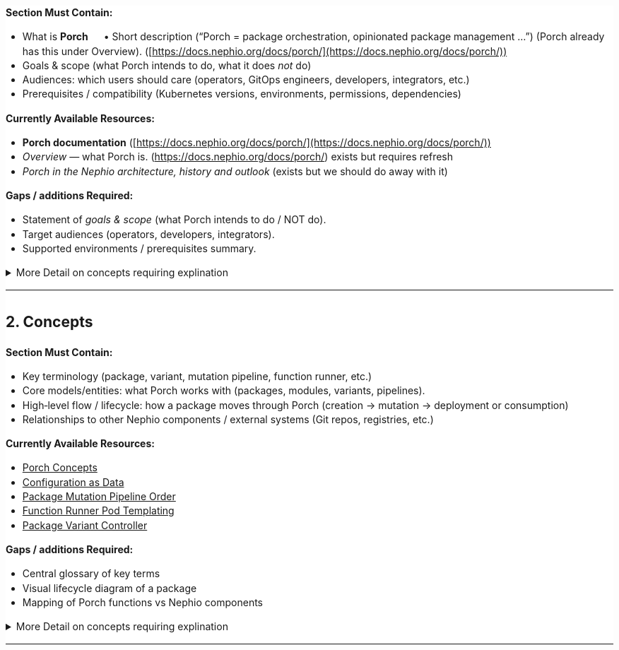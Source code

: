 **Section Must Contain:**

* What is **Porch**
    • Short description (“Porch = package orchestration, opinionated package management …”) (Porch already has this under Overview). ([https://docs.nephio.org/docs/porch/](https://docs.nephio.org/docs/porch/))
* Goals & scope (what Porch intends to do, what it does *not* do)
* Audiences: which users should care (operators, GitOps engineers, developers, integrators, etc.)
* Prerequisites / compatibility (Kubernetes versions, environments, permissions, dependencies)

**Currently Available Resources:**

* **Porch documentation** ([https://docs.nephio.org/docs/porch/](https://docs.nephio.org/docs/porch/))
* *Overview* — what Porch is. (<https://docs.nephio.org/docs/porch/>) exists but requires refresh
* *Porch in the Nephio architecture, history and outlook* (exists but we should do away with it)

**Gaps / additions Required:**

* Statement of *goals & scope* (what Porch intends to do / NOT do).
* Target audiences (operators, developers, integrators).
* Supported environments / prerequisites summary.

<details><summary>More Detail on concepts requiring explination</summary></details>

---

## 2. Concepts

**Section Must Contain:**

* Key terminology (package, variant, mutation pipeline, function runner, etc.)
* Core models/entities: what Porch works with (packages, modules, variants, pipelines).
* High‑level flow / lifecycle: how a package moves through Porch (creation → mutation → deployment or consumption)
* Relationships to other Nephio components / external systems (Git repos, registries, etc.)

**Currently Available Resources:**

* [Porch Concepts](https://docs.nephio.org/docs/porch/package-orchestration/)
* [Configuration as Data](https://docs.nephio.org/docs/porch/config-as-data/)
* [Package Mutation Pipeline Order](https://docs.nephio.org/docs/porch/package-mutation-pipeline-order/)
* [Function Runner Pod Templating](https://docs.nephio.org/docs/porch/function-runner-pod-templates/)
* [Package Variant Controller](https://docs.nephio.org/docs/porch/package-variant/)

**Gaps / additions Required:**

* Central glossary of key terms
* Visual lifecycle diagram of a package
* Mapping of Porch functions vs Nephio components

<details><summary>More Detail on concepts requiring explination</summary></details>

---
